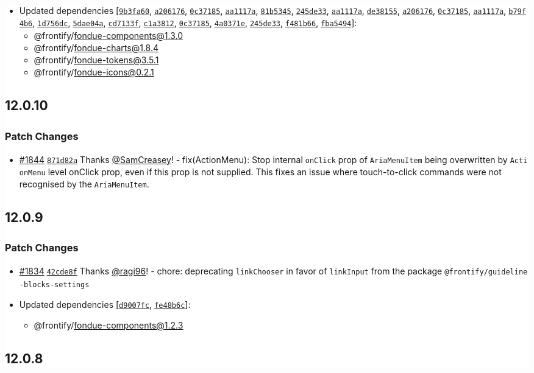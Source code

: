 - Updated dependencies [[`9b3fa60`](https://github.com/Frontify/fondue/commit/9b3fa60646748725b6cc26f0e6a27cc0522978a4), [`a206176`](https://github.com/Frontify/fondue/commit/a206176b32188914c271834e02ec620d1cde2ab3), [`0c37185`](https://github.com/Frontify/fondue/commit/0c371857c3f7e897cb9f9699668ba1304cfaac69), [`aa1117a`](https://github.com/Frontify/fondue/commit/aa1117ae8cfc61cce76e9a20ab6a42cf04b47a41), [`81b5345`](https://github.com/Frontify/fondue/commit/81b5345fdcbab47d1226a0558bc2c22b0f307cb7), [`245de33`](https://github.com/Frontify/fondue/commit/245de33309c86b3bb2004da77f205273ab78c6b0), [`aa1117a`](https://github.com/Frontify/fondue/commit/aa1117ae8cfc61cce76e9a20ab6a42cf04b47a41), [`de38155`](https://github.com/Frontify/fondue/commit/de381556856a799cc50a411998c498b566ea79b1), [`a206176`](https://github.com/Frontify/fondue/commit/a206176b32188914c271834e02ec620d1cde2ab3), [`0c37185`](https://github.com/Frontify/fondue/commit/0c371857c3f7e897cb9f9699668ba1304cfaac69), [`aa1117a`](https://github.com/Frontify/fondue/commit/aa1117ae8cfc61cce76e9a20ab6a42cf04b47a41), [`b79f4b6`](https://github.com/Frontify/fondue/commit/b79f4b66c607500375aca1ca941436cc315c5cbe), [`1d756dc`](https://github.com/Frontify/fondue/commit/1d756dc56231048ffa488d8fa6a3294f763e80f2), [`5dae04a`](https://github.com/Frontify/fondue/commit/5dae04aed41d41e26a7a2b3076bad017b806e98f), [`cd7133f`](https://github.com/Frontify/fondue/commit/cd7133fd54c97c54c640204d5a2285670242c5ab), [`c1a3812`](https://github.com/Frontify/fondue/commit/c1a38125122ef0b0511514ecf30a74fff33a9726), [`0c37185`](https://github.com/Frontify/fondue/commit/0c371857c3f7e897cb9f9699668ba1304cfaac69), [`4a0371e`](https://github.com/Frontify/fondue/commit/4a0371ed7c79ff1f24651e3e3008a7e861511a9b), [`245de33`](https://github.com/Frontify/fondue/commit/245de33309c86b3bb2004da77f205273ab78c6b0), [`f481b66`](https://github.com/Frontify/fondue/commit/f481b669bf8ffe3b0234f81aeb2a08bee60c671d), [`fba5494`](https://github.com/Frontify/fondue/commit/fba5494311528ad54d88dd2f50a06c015b765876)]:
    - @frontify/fondue-components@1.3.0
    - @frontify/fondue-charts@1.8.4
    - @frontify/fondue-tokens@3.5.1
    - @frontify/fondue-icons@0.2.1

## 12.0.10

### Patch Changes

- [#1844](https://github.com/Frontify/fondue/pull/1844) [`871d82a`](https://github.com/Frontify/fondue/commit/871d82a51be775061d5aaca9fb91daf0da6bfbf3) Thanks [@SamCreasey](https://github.com/SamCreasey)! - fix(ActionMenu): Stop internal `onClick` prop of `AriaMenuItem` being overwritten by `ActionMenu` level onClick prop, even if this prop is not supplied. This fixes an issue where touch-to-click commands were not recognised by the `AriaMenuItem`.

## 12.0.9

### Patch Changes

- [#1834](https://github.com/Frontify/fondue/pull/1834) [`42cde8f`](https://github.com/Frontify/fondue/commit/42cde8fc062f1bdb6370975ed3eb51812db276fa) Thanks [@ragi96](https://github.com/ragi96)! - chore: deprecating `linkChooser` in favor of `linkInput` from the package `@frontify/guideline-blocks-settings`

- Updated dependencies [[`d9007fc`](https://github.com/Frontify/fondue/commit/d9007fcd392b5dc3c4b47416e196470672c4cd81), [`fe48b6c`](https://github.com/Frontify/fondue/commit/fe48b6c7d7f1200a5a0792afff85d635b6992eef)]:
    - @frontify/fondue-components@1.2.3

## 12.0.8
